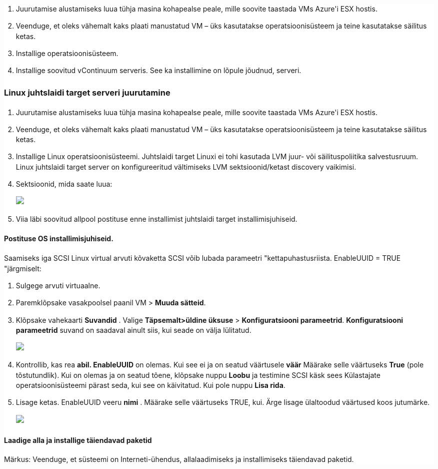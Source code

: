 1.  Juurutamise alustamiseks luua tühja masina kohapealse peale, mille soovite taastada VMs Azure'i ESX hostis.

2.  Veenduge, et oleks vähemalt kaks plaati manustatud VM – üks kasutatakse operatsioonisüsteem ja teine kasutatakse säilitus ketas.

3.  Installige operatsioonisüsteem.

4.  Installige soovitud vContinuum serveris. See ka installimine on lõpule jõudnud, serveri.

### <a name="deploy-a-linux-master-target-server"></a>Linux juhtslaidi target serveri juurutamine

1.  Juurutamise alustamiseks luua tühja masina kohapealse peale, mille soovite taastada VMs Azure'i ESX hostis.

2.  Veenduge, et oleks vähemalt kaks plaati manustatud VM – üks kasutatakse operatsioonisüsteem ja teine kasutatakse säilitus ketas.

3.  Installige Linux operatsioonisüsteemi. Juhtslaidi target Linuxi ei tohi kasutada LVM juur- või säilituspoliitika salvestusruum. Linux juhtslaidi target server on konfigureeritud vältimiseks LVM sektsioonid/ketast discovery vaikimisi.
4.  Sektsioonid, mida saate luua:

    ![](./media/site-recovery-failback-azure-to-vmware/image13.png)

5.  Viia läbi soovitud allpool postituse enne installimist juhtslaidi target installimisjuhiseid.


#### <a name="post-os-installation-steps"></a>Postituse OS installimisjuhiseid.

Saamiseks iga SCSI Linux virtual arvuti kõvaketta SCSI võib lubada parameetri "kettapuhastusriista. EnableUUID = TRUE "järgmiselt:

1. Sulgege arvuti virtuaalne.
2. Paremklõpsake vasakpoolsel paanil VM > **Muuda sätteid**.
3. Klõpsake vahekaarti **Suvandid** . Valige **Täpsemalt\>üldine üksuse** > **Konfiguratsiooni parameetrid**. **Konfiguratsiooni parameetrid** suvand on saadaval ainult siis, kui seade on välja lülitatud.

    ![](./media/site-recovery-failback-azure-to-vmware/image14.png)

4. Kontrollib, kas rea **abil. EnableUUID** on olemas. Kui see ei ja on seatud väärtusele **väär** Määrake selle väärtuseks **True** (pole tõstutundlik). Kui on olemas ja on seatud tõene, klõpsake nuppu **Loobu** ja testimine SCSI käsk sees Külastajate operatsioonisüsteemi pärast seda, kui see on käivitatud. Kui pole nuppu **Lisa rida**.
5. Lisage ketas. EnableUUID veeru **nimi** . Määrake selle väärtuseks TRUE, kui. Ärge lisage ülaltoodud väärtused koos jutumärke.

    ![](./media/site-recovery-failback-azure-to-vmware/image15.png)

#### <a name="download-and-install-the-additional-packages"></a>Laadige alla ja installige täiendavad paketid

Märkus: Veenduge, et süsteemi on Interneti-ühendus, allalaadimiseks ja installimiseks täiendavad paketid.
